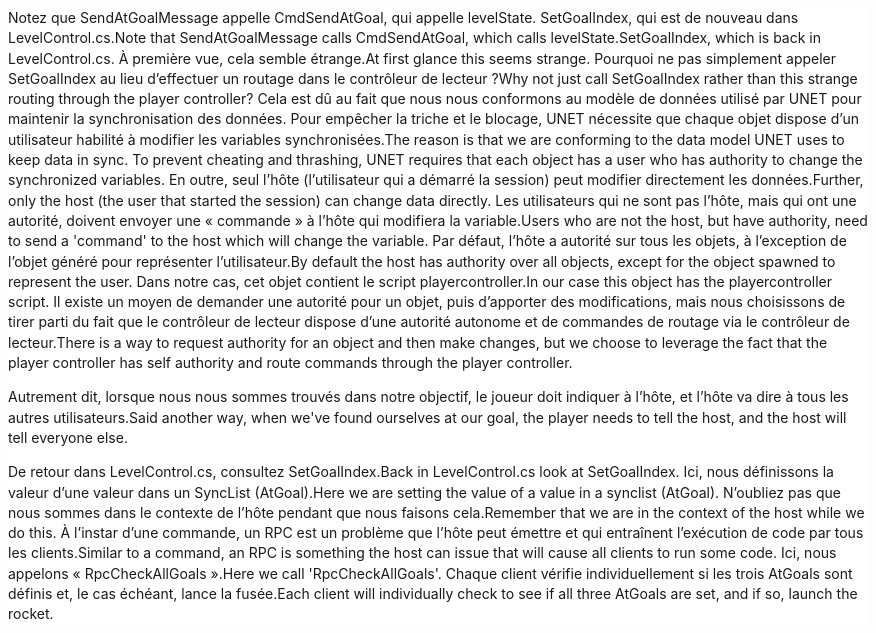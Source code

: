 <span data-ttu-id="b2ec8-422">Notez que SendAtGoalMessage appelle CmdSendAtGoal, qui appelle levelState. SetGoalIndex, qui est de nouveau dans LevelControl.cs.</span><span class="sxs-lookup"><span data-stu-id="b2ec8-422">Note that SendAtGoalMessage calls CmdSendAtGoal, which calls levelState.SetGoalIndex, which is back in LevelControl.cs.</span></span> <span data-ttu-id="b2ec8-423">À première vue, cela semble étrange.</span><span class="sxs-lookup"><span data-stu-id="b2ec8-423">At first glance this seems strange.</span></span> <span data-ttu-id="b2ec8-424">Pourquoi ne pas simplement appeler SetGoalIndex au lieu d’effectuer un routage dans le contrôleur de lecteur ?</span><span class="sxs-lookup"><span data-stu-id="b2ec8-424">Why not just call SetGoalIndex rather than this strange routing through the player controller?</span></span> <span data-ttu-id="b2ec8-425">Cela est dû au fait que nous nous conformons au modèle de données utilisé par UNET pour maintenir la synchronisation des données. Pour empêcher la triche et le blocage, UNET nécessite que chaque objet dispose d’un utilisateur habilité à modifier les variables synchronisées.</span><span class="sxs-lookup"><span data-stu-id="b2ec8-425">The reason is that we are conforming to the data model UNET uses to keep data in sync. To prevent cheating and thrashing, UNET requires that each object has a user who has authority to change the synchronized variables.</span></span> <span data-ttu-id="b2ec8-426">En outre, seul l’hôte (l’utilisateur qui a démarré la session) peut modifier directement les données.</span><span class="sxs-lookup"><span data-stu-id="b2ec8-426">Further, only the host (the user that started the session) can change data directly.</span></span> <span data-ttu-id="b2ec8-427">Les utilisateurs qui ne sont pas l’hôte, mais qui ont une autorité, doivent envoyer une « commande » à l’hôte qui modifiera la variable.</span><span class="sxs-lookup"><span data-stu-id="b2ec8-427">Users who are not the host, but have authority, need to send a 'command' to the host which will change the variable.</span></span> <span data-ttu-id="b2ec8-428">Par défaut, l’hôte a autorité sur tous les objets, à l’exception de l’objet généré pour représenter l’utilisateur.</span><span class="sxs-lookup"><span data-stu-id="b2ec8-428">By default the host has authority over all objects, except for the object spawned to represent the user.</span></span> <span data-ttu-id="b2ec8-429">Dans notre cas, cet objet contient le script playercontroller.</span><span class="sxs-lookup"><span data-stu-id="b2ec8-429">In our case this object has the playercontroller script.</span></span> <span data-ttu-id="b2ec8-430">Il existe un moyen de demander une autorité pour un objet, puis d’apporter des modifications, mais nous choisissons de tirer parti du fait que le contrôleur de lecteur dispose d’une autorité autonome et de commandes de routage via le contrôleur de lecteur.</span><span class="sxs-lookup"><span data-stu-id="b2ec8-430">There is a way to request authority for an object and then make changes, but we choose to leverage the fact that the player controller has self authority and route commands through the player controller.</span></span>

<span data-ttu-id="b2ec8-431">Autrement dit, lorsque nous nous sommes trouvés dans notre objectif, le joueur doit indiquer à l’hôte, et l’hôte va dire à tous les autres utilisateurs.</span><span class="sxs-lookup"><span data-stu-id="b2ec8-431">Said another way, when we've found ourselves at our goal, the player needs to tell the host, and the host will tell everyone else.</span></span>

<span data-ttu-id="b2ec8-432">De retour dans LevelControl.cs, consultez SetGoalIndex.</span><span class="sxs-lookup"><span data-stu-id="b2ec8-432">Back in LevelControl.cs look at SetGoalIndex.</span></span> <span data-ttu-id="b2ec8-433">Ici, nous définissons la valeur d’une valeur dans un SyncList (AtGoal).</span><span class="sxs-lookup"><span data-stu-id="b2ec8-433">Here we are setting the value of a value in a synclist (AtGoal).</span></span> <span data-ttu-id="b2ec8-434">N’oubliez pas que nous sommes dans le contexte de l’hôte pendant que nous faisons cela.</span><span class="sxs-lookup"><span data-stu-id="b2ec8-434">Remember that we are in the context of the host while we do this.</span></span> <span data-ttu-id="b2ec8-435">À l’instar d’une commande, un RPC est un problème que l’hôte peut émettre et qui entraînent l’exécution de code par tous les clients.</span><span class="sxs-lookup"><span data-stu-id="b2ec8-435">Similar to a command, an RPC is something the host can issue that will cause all clients to run some code.</span></span> <span data-ttu-id="b2ec8-436">Ici, nous appelons « RpcCheckAllGoals ».</span><span class="sxs-lookup"><span data-stu-id="b2ec8-436">Here we call 'RpcCheckAllGoals'.</span></span> <span data-ttu-id="b2ec8-437">Chaque client vérifie individuellement si les trois AtGoals sont définis et, le cas échéant, lance la fusée.</span><span class="sxs-lookup"><span data-stu-id="b2ec8-437">Each client will individually check to see if all three AtGoals are set, and if so, launch the rocket.</span></span>
